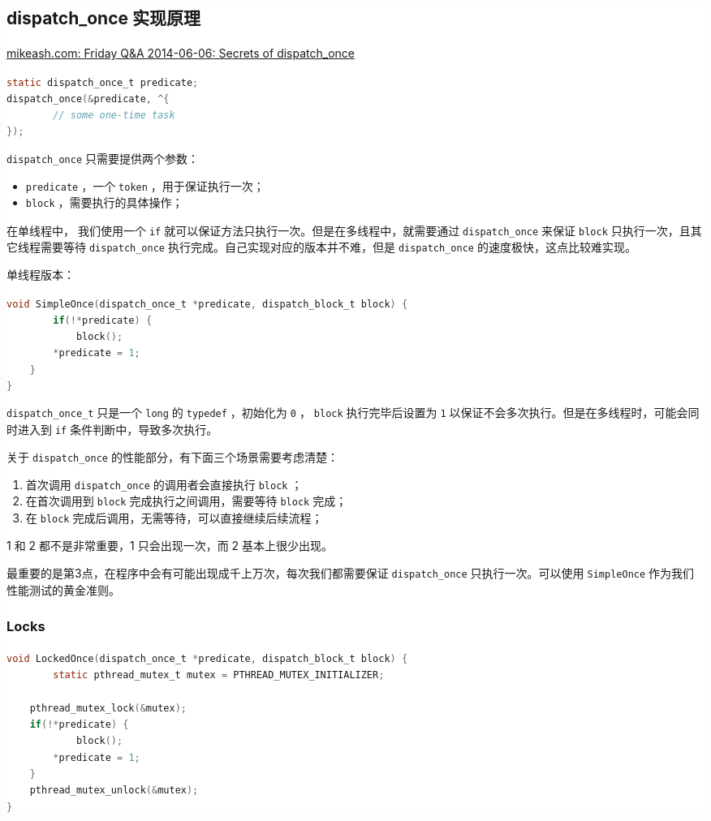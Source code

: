 ## dispatch_once 实现原理

[mikeash.com: Friday Q&A 2014-06-06: Secrets of dispatch_once](https://mikeash.com/pyblog/friday-qa-2014-06-06-secrets-of-dispatch_once.html)

```objectivec
static dispatch_once_t predicate;    
dispatch_once(&predicate, ^{
		// some one-time task
});
```

`dispatch_once`  只需要提供两个参数：

- `predicate` ，一个 `token` ，用于保证执行一次；
- `block` ，需要执行的具体操作；

在单线程中， 我们使用一个 `if` 就可以保证方法只执行一次。但是在多线程中，就需要通过 `dispatch_once` 来保证 `block` 只执行一次，且其它线程需要等待 `dispatch_once` 执行完成。自己实现对应的版本并不难，但是 `dispatch_once` 的速度极快，这点比较难实现。

单线程版本：

```objectivec
void SimpleOnce(dispatch_once_t *predicate, dispatch_block_t block) {
		if(!*predicate) {
		    block();
        *predicate = 1;
    }
}
```

`dispatch_once_t` 只是一个 `long` 的 `typedef` ，初始化为 `0` ， `block` 执行完毕后设置为 `1` 以保证不会多次执行。但是在多线程时，可能会同时进入到 `if` 条件判断中，导致多次执行。

关于 `dispatch_once` 的性能部分，有下面三个场景需要考虑清楚：

1. 首次调用 `dispatch_once` 的调用者会直接执行 `block` ；
2. 在首次调用到 `block` 完成执行之间调用，需要等待 `block` 完成；
3. 在 `block` 完成后调用，无需等待，可以直接继续后续流程；

1 和 2 都不是非常重要，1 只会出现一次，而 2 基本上很少出现。

最重要的是第3点，在程序中会有可能出现成千上万次，每次我们都需要保证 `dispatch_once` 只执行一次。可以使用 `SimpleOnce` 作为我们性能测试的黄金准则。

### Locks

```objectivec
void LockedOnce(dispatch_once_t *predicate, dispatch_block_t block) {
		static pthread_mutex_t mutex = PTHREAD_MUTEX_INITIALIZER;

    pthread_mutex_lock(&mutex);
    if(!*predicate) {
		    block();
        *predicate = 1;
    }
    pthread_mutex_unlock(&mutex);
}
```

